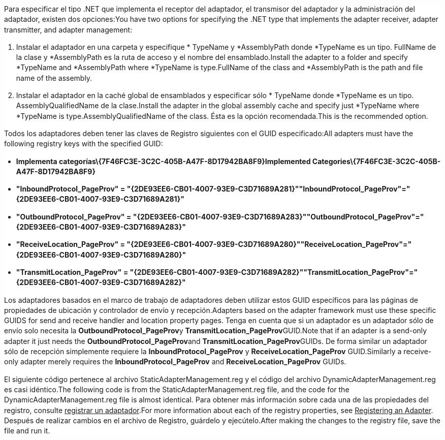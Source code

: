  <span data-ttu-id="735f6-123">Para especificar el tipo .NET que implementa el receptor del adaptador, el transmisor del adaptador y la administración del adaptador, existen dos opciones:</span><span class="sxs-lookup"><span data-stu-id="735f6-123">You have two options for specifying the .NET type that implements the adapter receiver, adapter transmitter, and adapter management:</span></span>  
  
1.  <span data-ttu-id="735f6-124">Instalar el adaptador en una carpeta y especifique * TypeName y \*AssemblyPath donde \*TypeName es un tipo. FullName de la clase y \*AssemblyPath es la ruta de acceso y el nombre del ensamblado.</span><span class="sxs-lookup"><span data-stu-id="735f6-124">Install the adapter to a folder and specify *TypeName and \*AssemblyPath where \*TypeName is type.FullName of the class and \*AssemblyPath is the path and file name of the assembly.</span></span>  
  
2.  <span data-ttu-id="735f6-125">Instalar el adaptador en la caché global de ensamblados y especificar sólo * TypeName donde \*TypeName es un tipo. AssemblyQualifiedName de la clase.</span><span class="sxs-lookup"><span data-stu-id="735f6-125">Install the adapter in the global assembly cache and specify just *TypeName where \*TypeName is type.AssemblyQualifiedName of the class.</span></span> <span data-ttu-id="735f6-126">Ésta es la opción recomendada.</span><span class="sxs-lookup"><span data-stu-id="735f6-126">This is the recommended option.</span></span>  
  
 <span data-ttu-id="735f6-127">Todos los adaptadores deben tener las claves de Registro siguientes con el GUID especificado:</span><span class="sxs-lookup"><span data-stu-id="735f6-127">All adapters must have the following registry keys with the specified GUID:</span></span>  
  
-   <span data-ttu-id="735f6-128">**Implementa categorías\\{7F46FC3E-3C2C-405B-A47F-8D17942BA8F9}**</span><span class="sxs-lookup"><span data-stu-id="735f6-128">**Implemented Categories\\{7F46FC3E-3C2C-405B-A47F-8D17942BA8F9}**</span></span>  
  
-   <span data-ttu-id="735f6-129">**"InboundProtocol_PageProv" = "{2DE93EE6-CB01-4007-93E9-C3D71689A281}"**</span><span class="sxs-lookup"><span data-stu-id="735f6-129">**"InboundProtocol_PageProv"="{2DE93EE6-CB01-4007-93E9-C3D71689A281}"**</span></span>  
  
-   <span data-ttu-id="735f6-130">**"OutboundProtocol_PageProv" = "{2DE93EE6-CB01-4007-93E9-C3D71689A283}"**</span><span class="sxs-lookup"><span data-stu-id="735f6-130">**"OutboundProtocol_PageProv"="{2DE93EE6-CB01-4007-93E9-C3D71689A283}"**</span></span>  
  
-   <span data-ttu-id="735f6-131">**"ReceiveLocation_PageProv" = "{2DE93EE6-CB01-4007-93E9-C3D71689A280}"**</span><span class="sxs-lookup"><span data-stu-id="735f6-131">**"ReceiveLocation_PageProv"="{2DE93EE6-CB01-4007-93E9-C3D71689A280}"**</span></span>  
  
-   <span data-ttu-id="735f6-132">**"TransmitLocation_PageProv" = "{2DE93EE6-CB01-4007-93E9-C3D71689A282}"**</span><span class="sxs-lookup"><span data-stu-id="735f6-132">**"TransmitLocation_PageProv"="{2DE93EE6-CB01-4007-93E9-C3D71689A282}"**</span></span>  
  
 <span data-ttu-id="735f6-133">Los adaptadores basados en el marco de trabajo de adaptadores deben utilizar estos GUID específicos para las páginas de propiedades de ubicación y controlador de envío y recepción.</span><span class="sxs-lookup"><span data-stu-id="735f6-133">Adapters based on the adapter framework must use these specific GUIDS for send and receive handler and location property pages.</span></span> <span data-ttu-id="735f6-134">Tenga en cuenta que si un adaptador es un adaptador sólo de envío solo necesita la **OutboundProtocol_PageProv**y **TransmitLocation_PageProv**GUID.</span><span class="sxs-lookup"><span data-stu-id="735f6-134">Note that if an adapter is a send-only adapter it just needs the **OutboundProtocol_PageProv**and **TransmitLocation_PageProv**GUIDs.</span></span> <span data-ttu-id="735f6-135">De forma similar un adaptador sólo de recepción simplemente requiere la **InboundProtocol_PageProv** y **ReceiveLocation_PageProv** GUID.</span><span class="sxs-lookup"><span data-stu-id="735f6-135">Similarly a receive-only adapter merely requires the **InboundProtocol_PageProv** and **ReceiveLocation_PageProv** GUIDs.</span></span>  
  
 <span data-ttu-id="735f6-136">El siguiente código pertenece al archivo StaticAdapterManagement.reg y el código del archivo DynamicAdapterManagement.reg es casi idéntico.</span><span class="sxs-lookup"><span data-stu-id="735f6-136">The following code is from the StaticAdapterManagement.reg file, and the code for the DynamicAdapterManagement.reg file is almost identical.</span></span> <span data-ttu-id="735f6-137">Para obtener más información sobre cada una de las propiedades del registro, consulte [registrar un adaptador](../core/registering-an-adapter.md).</span><span class="sxs-lookup"><span data-stu-id="735f6-137">For more information about each of the registry properties, see [Registering an Adapter](../core/registering-an-adapter.md).</span></span> <span data-ttu-id="735f6-138">Después de realizar cambios en el archivo de Registro, guárdelo y ejecútelo.</span><span class="sxs-lookup"><span data-stu-id="735f6-138">After making the changes to the registry file, save the file and run it.</span></span>  
  